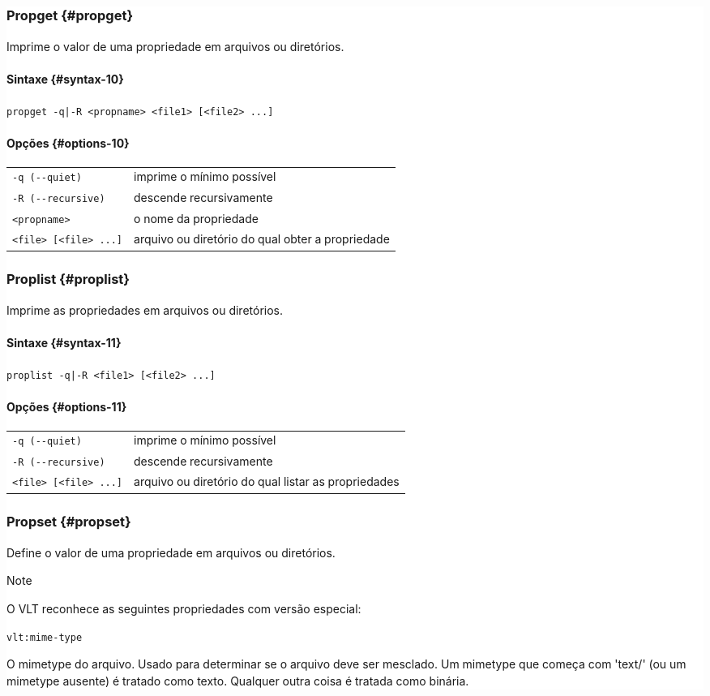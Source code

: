 ### Propget {#propget}

Imprime o valor de uma propriedade em arquivos ou diretórios.

#### Sintaxe {#syntax-10}

```shell
propget -q|-R <propname> <file1> [<file2> ...]
```

#### Opções {#options-10}

|  |  |
|--- |--- |
| `-q (--quiet)` | imprime o mínimo possível |
| `-R (--recursive)` | descende recursivamente |
| `<propname>` | o nome da propriedade |
| `<file> [<file> ...]` | arquivo ou diretório do qual obter a propriedade |

### Proplist {#proplist}

Imprime as propriedades em arquivos ou diretórios.

#### Sintaxe {#syntax-11}

```shell
proplist -q|-R <file1> [<file2> ...]
```

#### Opções {#options-11}

|  |  |
|--- |--- |
| `-q (--quiet)` | imprime o mínimo possível |
| `-R (--recursive)` | descende recursivamente |
| `<file> [<file> ...]` | arquivo ou diretório do qual listar as propriedades |

### Propset {#propset}

Define o valor de uma propriedade em arquivos ou diretórios.

>[!NOTE]
>
>O VLT reconhece as seguintes propriedades com versão especial:
>
>`vlt:mime-type`
>
>O mimetype do arquivo. Usado para determinar se o arquivo deve ser mesclado. Um mimetype que começa com &#39;text/&#39; (ou um mimetype ausente) é tratado como texto. Qualquer outra coisa é tratada como binária.
